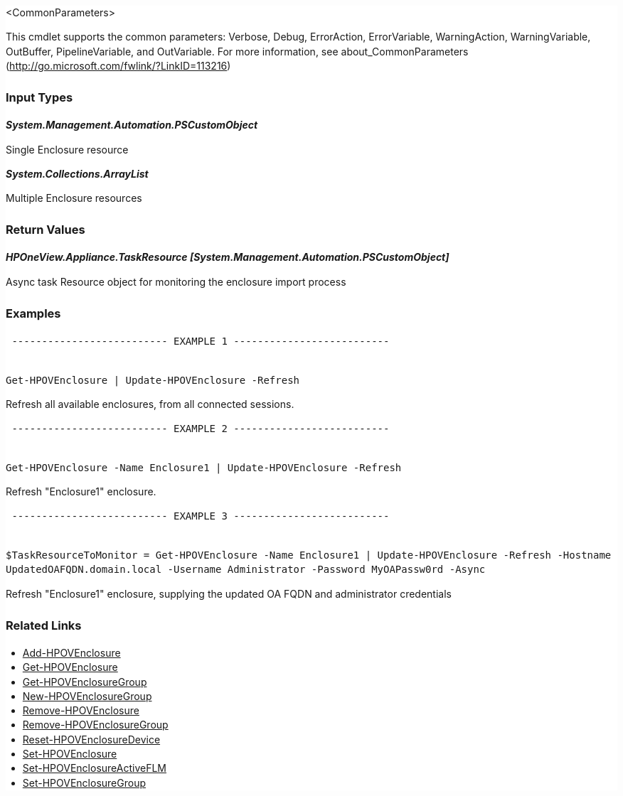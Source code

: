  &lt;CommonParameters&gt;

This cmdlet supports the common parameters: Verbose, Debug, ErrorAction, ErrorVariable, WarningAction, WarningVariable, OutBuffer, PipelineVariable, and OutVariable. For more information, see about_CommonParameters (<a href="http://go.microsoft.com/fwlink/?LinkID=113216">http://go.microsoft.com/fwlink/?LinkID=113216</a>)<p>

### Input Types

_**System.Management.Automation.PSCustomObject**_

 Single Enclosure resource

 _**System.Collections.ArrayList**_

 Multiple Enclosure resources



### Return Values

_**HPOneView.Appliance.TaskResource [System.Management.Automation.PSCustomObject]**_

 

Async task Resource object for monitoring the enclosure import process



### Examples

<pre> -------------------------- EXAMPLE 1 --------------------------<p>
Get-HPOVEnclosure | Update-HPOVEnclosure -Refresh
</pre>
Refresh all available enclosures, from all connected sessions.


 <pre> -------------------------- EXAMPLE 2 --------------------------<p>
Get-HPOVEnclosure -Name Enclosure1 | Update-HPOVEnclosure -Refresh
</pre>
Refresh "Enclosure1" enclosure.


 <pre> -------------------------- EXAMPLE 3 --------------------------<p>
$TaskResourceToMonitor = Get-HPOVEnclosure -Name Enclosure1 | Update-HPOVEnclosure -Refresh -Hostname UpdatedOAFQDN.domain.local -Username Administrator -Password MyOAPassw0rd -Async
</pre>
Refresh "Enclosure1" enclosure, supplying the updated OA FQDN and administrator credentials



### Related Links

* [Add-HPOVEnclosure](https://github.com/HewlettPackard/POSH-HPOneView/wiki/Add-HPOVEnclosure)
* [Get-HPOVEnclosure](https://github.com/HewlettPackard/POSH-HPOneView/wiki/Get-HPOVEnclosure)
* [Get-HPOVEnclosureGroup](https://github.com/HewlettPackard/POSH-HPOneView/wiki/Get-HPOVEnclosureGroup)
* [New-HPOVEnclosureGroup](https://github.com/HewlettPackard/POSH-HPOneView/wiki/New-HPOVEnclosureGroup)
* [Remove-HPOVEnclosure](https://github.com/HewlettPackard/POSH-HPOneView/wiki/Remove-HPOVEnclosure)
* [Remove-HPOVEnclosureGroup](https://github.com/HewlettPackard/POSH-HPOneView/wiki/Remove-HPOVEnclosureGroup)
* [Reset-HPOVEnclosureDevice](https://github.com/HewlettPackard/POSH-HPOneView/wiki/Reset-HPOVEnclosureDevice)
* [Set-HPOVEnclosure](https://github.com/HewlettPackard/POSH-HPOneView/wiki/Set-HPOVEnclosure)
* [Set-HPOVEnclosureActiveFLM](https://github.com/HewlettPackard/POSH-HPOneView/wiki/Set-HPOVEnclosureActiveFLM)
* [Set-HPOVEnclosureGroup](https://github.com/HewlettPackard/POSH-HPOneView/wiki/Set-HPOVEnclosureGroup)
